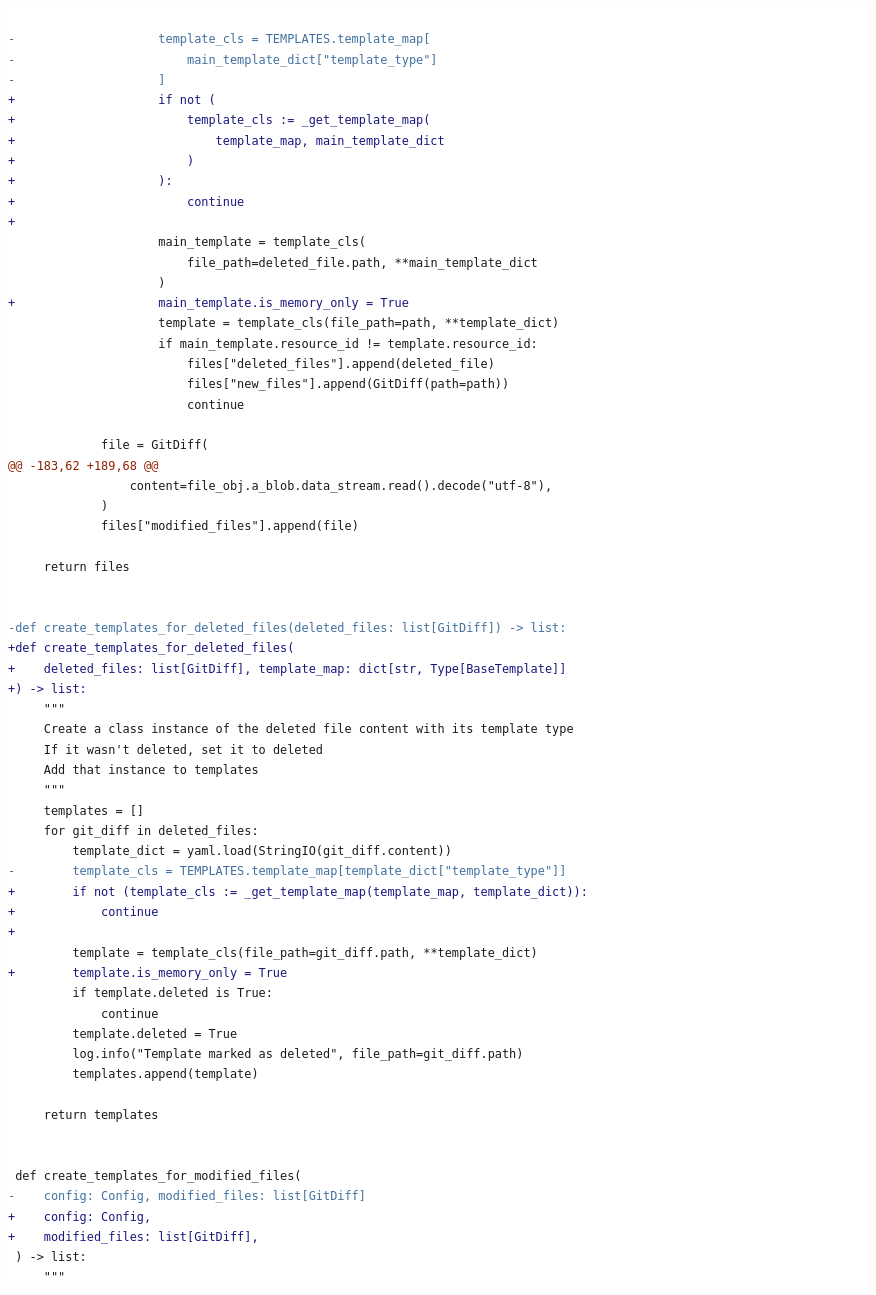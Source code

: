 ```diff
 
-                    template_cls = TEMPLATES.template_map[
-                        main_template_dict["template_type"]
-                    ]
+                    if not (
+                        template_cls := _get_template_map(
+                            template_map, main_template_dict
+                        )
+                    ):
+                        continue
+
                     main_template = template_cls(
                         file_path=deleted_file.path, **main_template_dict
                     )
+                    main_template.is_memory_only = True
                     template = template_cls(file_path=path, **template_dict)
                     if main_template.resource_id != template.resource_id:
                         files["deleted_files"].append(deleted_file)
                         files["new_files"].append(GitDiff(path=path))
                         continue
 
             file = GitDiff(
@@ -183,62 +189,68 @@
                 content=file_obj.a_blob.data_stream.read().decode("utf-8"),
             )
             files["modified_files"].append(file)
 
     return files
 
 
-def create_templates_for_deleted_files(deleted_files: list[GitDiff]) -> list:
+def create_templates_for_deleted_files(
+    deleted_files: list[GitDiff], template_map: dict[str, Type[BaseTemplate]]
+) -> list:
     """
     Create a class instance of the deleted file content with its template type
     If it wasn't deleted, set it to deleted
     Add that instance to templates
     """
     templates = []
     for git_diff in deleted_files:
         template_dict = yaml.load(StringIO(git_diff.content))
-        template_cls = TEMPLATES.template_map[template_dict["template_type"]]
+        if not (template_cls := _get_template_map(template_map, template_dict)):
+            continue
+
         template = template_cls(file_path=git_diff.path, **template_dict)
+        template.is_memory_only = True
         if template.deleted is True:
             continue
         template.deleted = True
         log.info("Template marked as deleted", file_path=git_diff.path)
         templates.append(template)
 
     return templates
 
 
 def create_templates_for_modified_files(
-    config: Config, modified_files: list[GitDiff]
+    config: Config,
+    modified_files: list[GitDiff],
 ) -> list:
     """
```